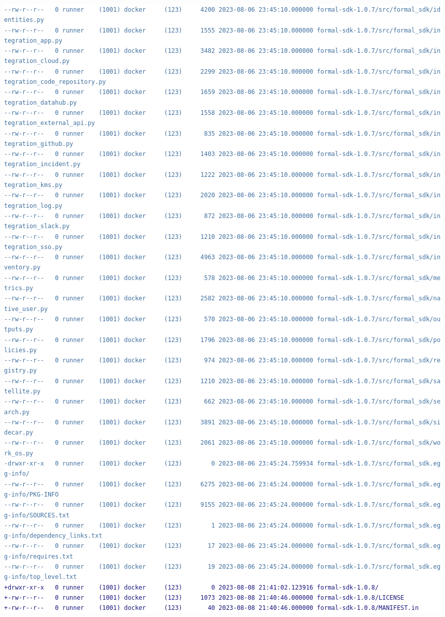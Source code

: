 ```diff
--rw-r--r--   0 runner    (1001) docker     (123)     4200 2023-08-06 23:45:10.000000 formal-sdk-1.0.7/src/formal_sdk/identities.py
--rw-r--r--   0 runner    (1001) docker     (123)     1555 2023-08-06 23:45:10.000000 formal-sdk-1.0.7/src/formal_sdk/integration_app.py
--rw-r--r--   0 runner    (1001) docker     (123)     3482 2023-08-06 23:45:10.000000 formal-sdk-1.0.7/src/formal_sdk/integration_cloud.py
--rw-r--r--   0 runner    (1001) docker     (123)     2299 2023-08-06 23:45:10.000000 formal-sdk-1.0.7/src/formal_sdk/integration_code_repository.py
--rw-r--r--   0 runner    (1001) docker     (123)     1659 2023-08-06 23:45:10.000000 formal-sdk-1.0.7/src/formal_sdk/integration_datahub.py
--rw-r--r--   0 runner    (1001) docker     (123)     1558 2023-08-06 23:45:10.000000 formal-sdk-1.0.7/src/formal_sdk/integration_external_api.py
--rw-r--r--   0 runner    (1001) docker     (123)      835 2023-08-06 23:45:10.000000 formal-sdk-1.0.7/src/formal_sdk/integration_github.py
--rw-r--r--   0 runner    (1001) docker     (123)     1403 2023-08-06 23:45:10.000000 formal-sdk-1.0.7/src/formal_sdk/integration_incident.py
--rw-r--r--   0 runner    (1001) docker     (123)     1222 2023-08-06 23:45:10.000000 formal-sdk-1.0.7/src/formal_sdk/integration_kms.py
--rw-r--r--   0 runner    (1001) docker     (123)     2020 2023-08-06 23:45:10.000000 formal-sdk-1.0.7/src/formal_sdk/integration_log.py
--rw-r--r--   0 runner    (1001) docker     (123)      872 2023-08-06 23:45:10.000000 formal-sdk-1.0.7/src/formal_sdk/integration_slack.py
--rw-r--r--   0 runner    (1001) docker     (123)     1210 2023-08-06 23:45:10.000000 formal-sdk-1.0.7/src/formal_sdk/integration_sso.py
--rw-r--r--   0 runner    (1001) docker     (123)     4963 2023-08-06 23:45:10.000000 formal-sdk-1.0.7/src/formal_sdk/inventory.py
--rw-r--r--   0 runner    (1001) docker     (123)      578 2023-08-06 23:45:10.000000 formal-sdk-1.0.7/src/formal_sdk/metrics.py
--rw-r--r--   0 runner    (1001) docker     (123)     2582 2023-08-06 23:45:10.000000 formal-sdk-1.0.7/src/formal_sdk/native_user.py
--rw-r--r--   0 runner    (1001) docker     (123)      570 2023-08-06 23:45:10.000000 formal-sdk-1.0.7/src/formal_sdk/outputs.py
--rw-r--r--   0 runner    (1001) docker     (123)     1796 2023-08-06 23:45:10.000000 formal-sdk-1.0.7/src/formal_sdk/policies.py
--rw-r--r--   0 runner    (1001) docker     (123)      974 2023-08-06 23:45:10.000000 formal-sdk-1.0.7/src/formal_sdk/registry.py
--rw-r--r--   0 runner    (1001) docker     (123)     1210 2023-08-06 23:45:10.000000 formal-sdk-1.0.7/src/formal_sdk/satellite.py
--rw-r--r--   0 runner    (1001) docker     (123)      662 2023-08-06 23:45:10.000000 formal-sdk-1.0.7/src/formal_sdk/search.py
--rw-r--r--   0 runner    (1001) docker     (123)     3891 2023-08-06 23:45:10.000000 formal-sdk-1.0.7/src/formal_sdk/sidecar.py
--rw-r--r--   0 runner    (1001) docker     (123)     2061 2023-08-06 23:45:10.000000 formal-sdk-1.0.7/src/formal_sdk/work_os.py
-drwxr-xr-x   0 runner    (1001) docker     (123)        0 2023-08-06 23:45:24.759934 formal-sdk-1.0.7/src/formal_sdk.egg-info/
--rw-r--r--   0 runner    (1001) docker     (123)     6275 2023-08-06 23:45:24.000000 formal-sdk-1.0.7/src/formal_sdk.egg-info/PKG-INFO
--rw-r--r--   0 runner    (1001) docker     (123)     9155 2023-08-06 23:45:24.000000 formal-sdk-1.0.7/src/formal_sdk.egg-info/SOURCES.txt
--rw-r--r--   0 runner    (1001) docker     (123)        1 2023-08-06 23:45:24.000000 formal-sdk-1.0.7/src/formal_sdk.egg-info/dependency_links.txt
--rw-r--r--   0 runner    (1001) docker     (123)       17 2023-08-06 23:45:24.000000 formal-sdk-1.0.7/src/formal_sdk.egg-info/requires.txt
--rw-r--r--   0 runner    (1001) docker     (123)       19 2023-08-06 23:45:24.000000 formal-sdk-1.0.7/src/formal_sdk.egg-info/top_level.txt
+drwxr-xr-x   0 runner    (1001) docker     (123)        0 2023-08-08 21:41:02.123916 formal-sdk-1.0.8/
+-rw-r--r--   0 runner    (1001) docker     (123)     1073 2023-08-08 21:40:46.000000 formal-sdk-1.0.8/LICENSE
+-rw-r--r--   0 runner    (1001) docker     (123)       40 2023-08-08 21:40:46.000000 formal-sdk-1.0.8/MANIFEST.in
```